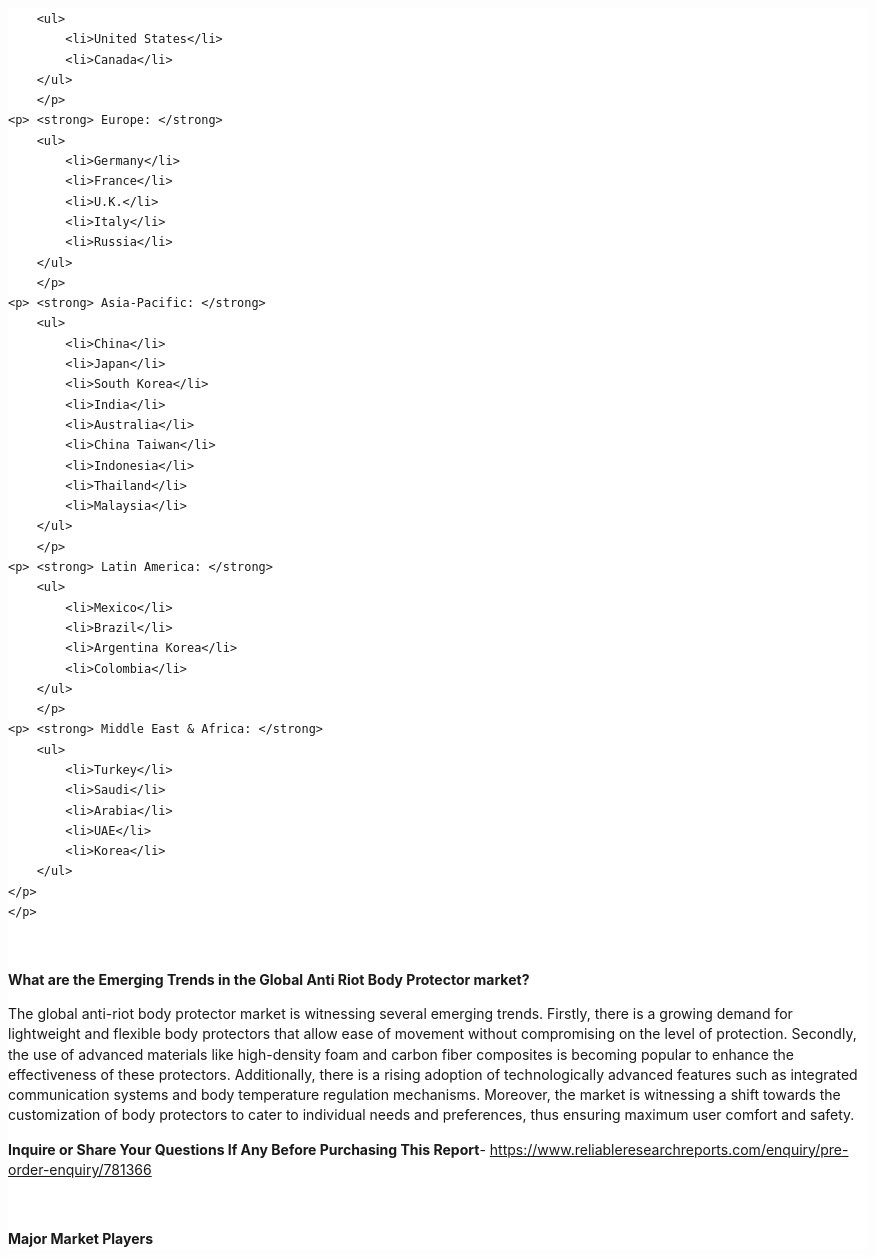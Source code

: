         <ul>
            <li>United States</li>
            <li>Canada</li>
        </ul>
        </p> 
    <p> <strong> Europe: </strong>
        <ul>
            <li>Germany</li>
            <li>France</li>
            <li>U.K.</li>
            <li>Italy</li>
            <li>Russia</li>
        </ul>
        </p> 
    <p> <strong> Asia-Pacific: </strong>
        <ul>
            <li>China</li>
            <li>Japan</li>
            <li>South Korea</li>
            <li>India</li>
            <li>Australia</li>
            <li>China Taiwan</li>
            <li>Indonesia</li>
            <li>Thailand</li>
            <li>Malaysia</li>
        </ul>
        </p> 
    <p> <strong> Latin America: </strong>
        <ul>
            <li>Mexico</li>
            <li>Brazil</li>
            <li>Argentina Korea</li>
            <li>Colombia</li>
        </ul>
        </p> 
    <p> <strong> Middle East & Africa: </strong>
        <ul>
            <li>Turkey</li>
            <li>Saudi</li>
            <li>Arabia</li>
            <li>UAE</li>
            <li>Korea</li>
        </ul>
    </p>
    </p>
<p>&nbsp;</p>
<p><strong>What are the Emerging Trends in the Global Anti Riot Body Protector market?</strong></p>
<p><p>The global anti-riot body protector market is witnessing several emerging trends. Firstly, there is a growing demand for lightweight and flexible body protectors that allow ease of movement without compromising on the level of protection. Secondly, the use of advanced materials like high-density foam and carbon fiber composites is becoming popular to enhance the effectiveness of these protectors. Additionally, there is a rising adoption of technologically advanced features such as integrated communication systems and body temperature regulation mechanisms. Moreover, the market is witnessing a shift towards the customization of body protectors to cater to individual needs and preferences, thus ensuring maximum user comfort and safety.</p></p>
<p><strong>Inquire or Share Your Questions If Any Before Purchasing This Report</strong>- <a href="https://www.reliableresearchreports.com/enquiry/pre-order-enquiry/781366">https://www.reliableresearchreports.com/enquiry/pre-order-enquiry/781366</a></p>
<p>&nbsp;</p>
<p><strong>Major Market Players</strong></p>